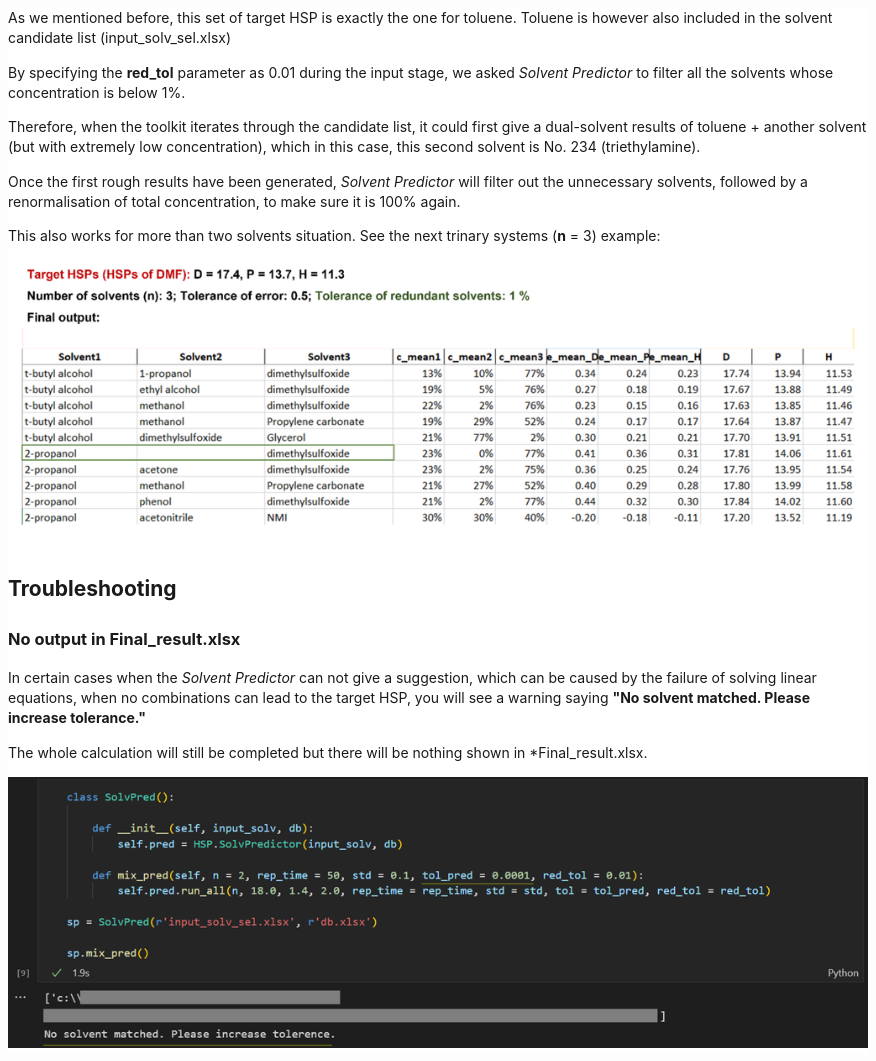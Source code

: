 As we mentioned before, this set of target HSP is exactly the one for toluene. Toluene is however also included in the solvent candidate list (input_solv_sel.xlsx)

By specifying the **red_tol** parameter as 0.01 during the input stage, we asked *Solvent Predictor* to filter all the solvents whose concentration is below 1%.

Therefore, when the toolkit iterates through the candidate list, it could first give a dual-solvent results of toluene + another solvent (but with extremely low concentration), which in this case, this second solvent is No. 234 (triethylamine).

Once the first rough results have been generated, *Solvent Predictor* will filter out the unnecessary solvents, followed by a renormalisation of total concentration, to make sure it is 100% again.

This also works for more than two solvents situation. See the next trinary systems (**n** = 3) example:

<p>
 <img src=https://github.com/xueannafang/hsp-toolkits/blob/main/figs/op_red_exp_dmf.png>
 </p>



## Troubleshooting

### No output in Final_result.xlsx

In certain cases when the *Solvent Predictor* can not give a suggestion, which can be caused by the failure of solving linear equations, when no combinations can lead to the target HSP, you will see a warning saying **"No solvent matched. Please increase tolerance."**

The whole calculation will still be completed but there will be nothing shown in \*Final_result.xlsx.

<p>
 <img src=https://github.com/xueannafang/hsp-toolkits/blob/main/figs/op_no_solv_err_exp.png>
 </p>
